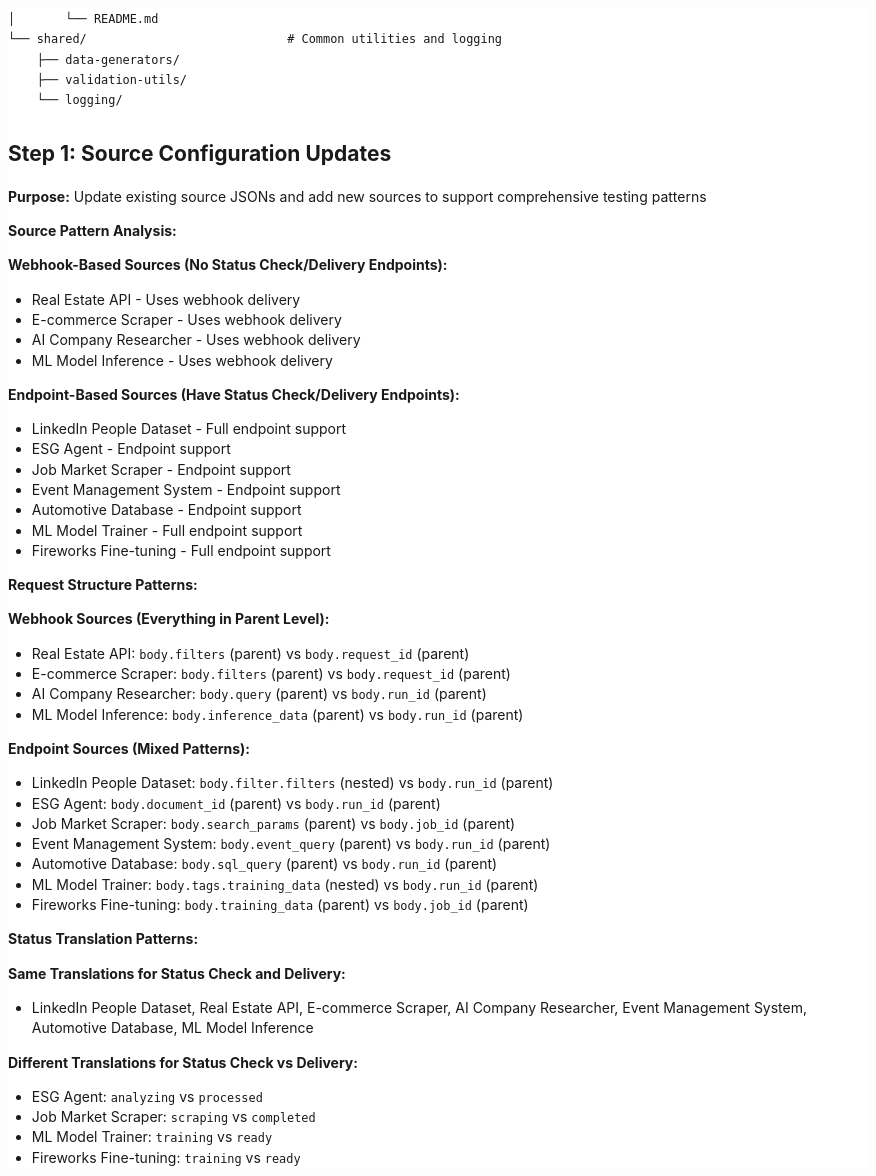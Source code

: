```
│       └── README.md
└── shared/                            # Common utilities and logging
    ├── data-generators/
    ├── validation-utils/
    └── logging/
```

## Step 1: Source Configuration Updates

**Purpose:** Update existing source JSONs and add new sources to support comprehensive testing patterns

**Source Pattern Analysis:**

**Webhook-Based Sources (No Status Check/Delivery Endpoints):**
- Real Estate API - Uses webhook delivery
- E-commerce Scraper - Uses webhook delivery  
- AI Company Researcher - Uses webhook delivery
- ML Model Inference - Uses webhook delivery

**Endpoint-Based Sources (Have Status Check/Delivery Endpoints):**
- LinkedIn People Dataset - Full endpoint support
- ESG Agent - Endpoint support
- Job Market Scraper - Endpoint support
- Event Management System - Endpoint support
- Automotive Database - Endpoint support
- ML Model Trainer - Full endpoint support
- Fireworks Fine-tuning - Full endpoint support

**Request Structure Patterns:**

**Webhook Sources (Everything in Parent Level):**
- Real Estate API: `body.filters` (parent) vs `body.request_id` (parent)
- E-commerce Scraper: `body.filters` (parent) vs `body.request_id` (parent)
- AI Company Researcher: `body.query` (parent) vs `body.run_id` (parent)
- ML Model Inference: `body.inference_data` (parent) vs `body.run_id` (parent)

**Endpoint Sources (Mixed Patterns):**
- LinkedIn People Dataset: `body.filter.filters` (nested) vs `body.run_id` (parent)
- ESG Agent: `body.document_id` (parent) vs `body.run_id` (parent)
- Job Market Scraper: `body.search_params` (parent) vs `body.job_id` (parent)
- Event Management System: `body.event_query` (parent) vs `body.run_id` (parent)
- Automotive Database: `body.sql_query` (parent) vs `body.run_id` (parent)
- ML Model Trainer: `body.tags.training_data` (nested) vs `body.run_id` (parent)
- Fireworks Fine-tuning: `body.training_data` (parent) vs `body.job_id` (parent)

**Status Translation Patterns:**

**Same Translations for Status Check and Delivery:**
- LinkedIn People Dataset, Real Estate API, E-commerce Scraper, AI Company Researcher, Event Management System, Automotive Database, ML Model Inference

**Different Translations for Status Check vs Delivery:**
- ESG Agent: `analyzing` vs `processed`
- Job Market Scraper: `scraping` vs `completed`
- ML Model Trainer: `training` vs `ready`
- Fireworks Fine-tuning: `training` vs `ready`
